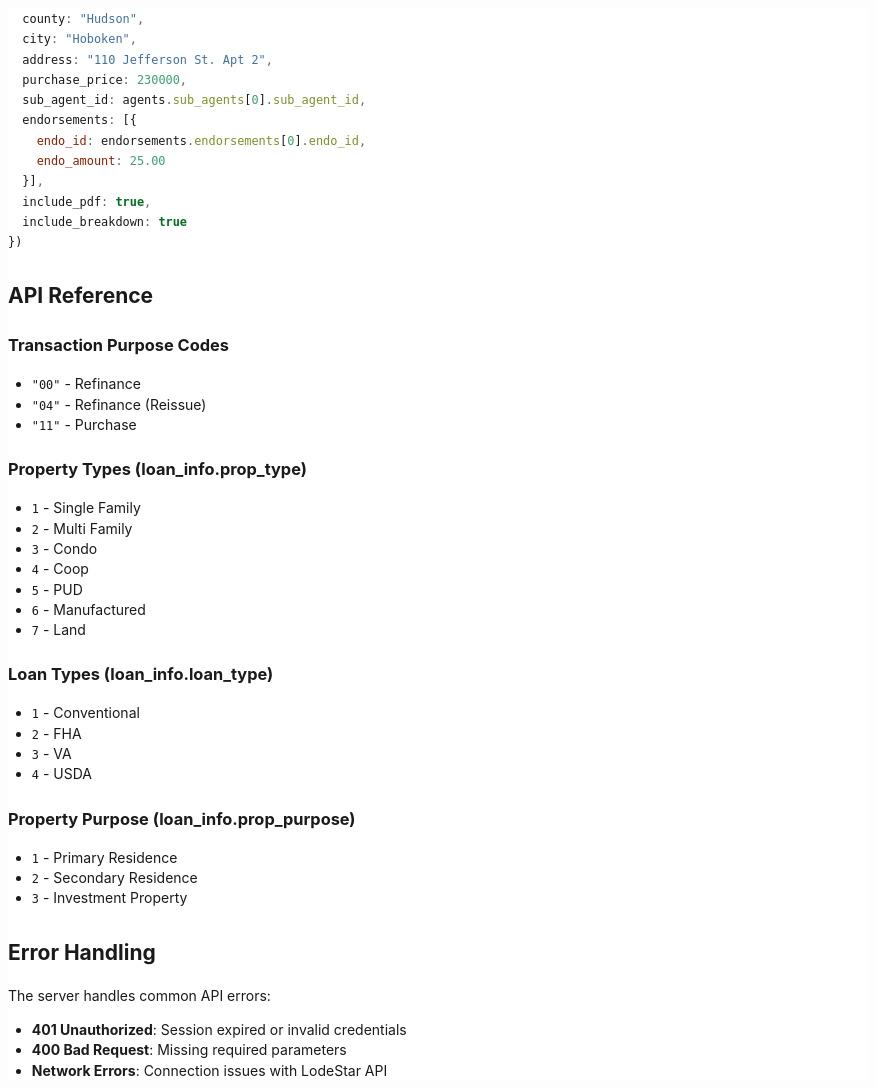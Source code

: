 ```javascript
  county: "Hudson",
  city: "Hoboken", 
  address: "110 Jefferson St. Apt 2",
  purchase_price: 230000,
  sub_agent_id: agents.sub_agents[0].sub_agent_id,
  endorsements: [{
    endo_id: endorsements.endorsements[0].endo_id,
    endo_amount: 25.00
  }],
  include_pdf: true,
  include_breakdown: true
})
```

## API Reference

### Transaction Purpose Codes
- `"00"` - Refinance
- `"04"` - Refinance (Reissue) 
- `"11"` - Purchase

### Property Types (loan_info.prop_type)
- `1` - Single Family
- `2` - Multi Family
- `3` - Condo
- `4` - Coop
- `5` - PUD
- `6` - Manufactured
- `7` - Land

### Loan Types (loan_info.loan_type)
- `1` - Conventional
- `2` - FHA
- `3` - VA
- `4` - USDA

### Property Purpose (loan_info.prop_purpose)
- `1` - Primary Residence
- `2` - Secondary Residence
- `3` - Investment Property

## Error Handling

The server handles common API errors:

- **401 Unauthorized**: Session expired or invalid credentials
- **400 Bad Request**: Missing required parameters
- **Network Errors**: Connection issues with LodeStar API
